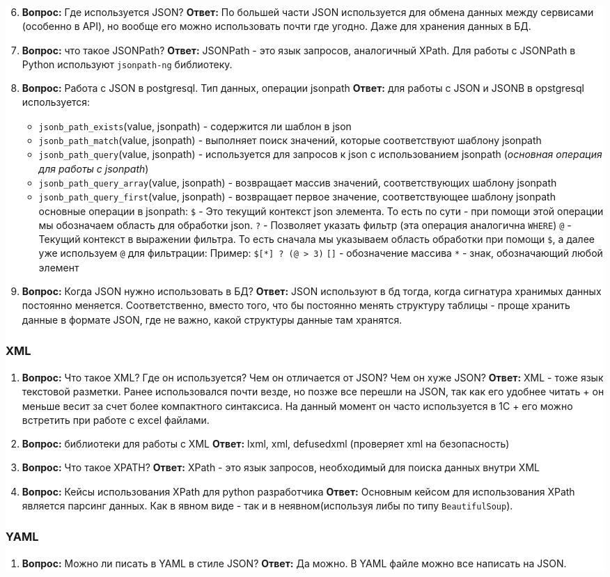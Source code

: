 6. **Вопрос:** Где используется JSON?
   **Ответ:** По большей части JSON используется для обмена данных между сервисами (особенно в API), но вообще его можно использовать почти где угодно. Даже для хранения данных в БД.

7. **Вопрос:** что такое JSONPath?
   **Ответ:** JSONPath - это язык запросов, аналогичный XPath. Для работы с JSONPath в Python используют `jsonpath-ng` библиотеку.

8. **Вопрос:** Работа с JSON в postgresql. Тип данных, операции jsonpath
   **Ответ:** для работы с JSON и JSONB в opstgresql используется:
   - `jsonb_path_exists`(value, jsonpath) - содержится ли шаблон в json
   - `jsonb_path_match`(value, jsonpath) - выполняет поиск значений, которые соответствуют шаблону jsonpath
   - `jsonb_path_query`(value, jsonpath) - используется для запросов к json с использованием jsonpath (*основная операция для работы с jsonpath*)
   - `jsonb_path_query_array`(value, jsonpath) - возвращает массив значений, соответствующих шаблону jsonpath
   - `jsonb_path_query_first`(value, jsonpath) - возвращает первое значение, соответствующее шаблону jsonpath
   основные операции в jsonpath:
   `$` - Это текущий контекст json элемента. То есть по сути - при помощи этой операции мы обозначаем область для обработки json.
   `?` - Позволяет указать фильтр (эта операция аналогична `WHERE`)
   `@` - Текущий контекст в выражении фильтра. То есть сначала мы указываем область обработки при помощи `$`, а далее уже используем `@` для фильтрации:
   Пример: `$[*] ? (@ > 3)`
   `[]` - обозначение массива
   `*` - знак, обозначающий любой элемент

9. **Вопрос:** Когда JSON нужно использовать в БД?
   **Ответ:** JSON используют в бд тогда, когда сигнатура хранимых данных постоянно меняется. Соответственно, вместо того, что бы постоянно менять структуру таблицы - проще хранить данные в формате JSON, где не важно, какой структуры данные там хранятся.

### XML
1. **Вопрос:** Что такое XML? Где он используется? Чем он отличается от JSON? Чем он хуже JSON?
   **Ответ:** XML - тоже язык текстовой разметки. Ранее использовался почти везде, но позже все перешли на JSON, так как его удобнее читать + он меньше весит за счет более компактного синтаксиса.
   На данный момент он часто используется в 1С + его можно встретить при работе с excel файлами.

2. **Вопрос:** библиотеки для работы с XML
   **Ответ:** lxml, xml, defusedxml (проверяет xml на безопасность)

3. **Вопрос:** Что такое XPATH?
   **Ответ:** XPath - это язык запросов, необходимый для поиска данных внутри XML

4. **Вопрос:** Кейсы использования XPath для python разработчика
   **Ответ:** Основным кейсом для использования XPath является парсинг данных. Как в явном виде - так и в неявном(используя либы по типу `BeautifulSoup`).

### YAML
1. **Вопрос:** Можно ли писать в YAML в стиле JSON?
   **Ответ:** Да можно. В YAML файле можно все написать на JSON.
